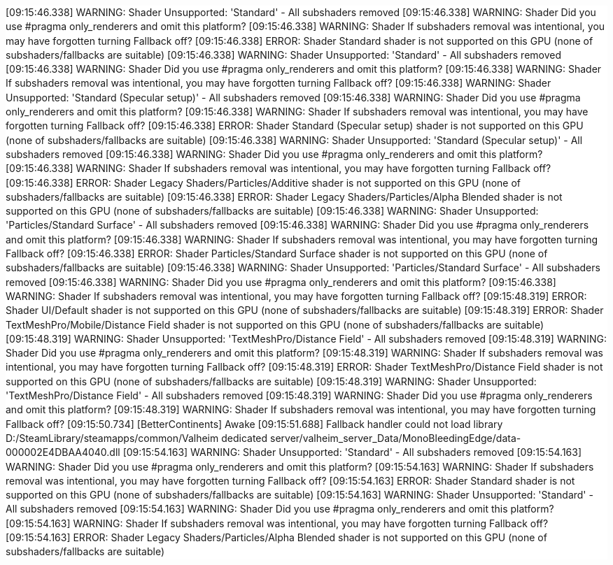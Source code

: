[09:15:46.338] WARNING: Shader Unsupported: 'Standard' - All subshaders removed
[09:15:46.338] WARNING: Shader Did you use #pragma only_renderers and omit this platform?
[09:15:46.338] WARNING: Shader If subshaders removal was intentional, you may have forgotten turning Fallback off?
[09:15:46.338] ERROR: Shader Standard shader is not supported on this GPU (none of subshaders/fallbacks are suitable)
[09:15:46.338] WARNING: Shader Unsupported: 'Standard' - All subshaders removed
[09:15:46.338] WARNING: Shader Did you use #pragma only_renderers and omit this platform?
[09:15:46.338] WARNING: Shader If subshaders removal was intentional, you may have forgotten turning Fallback off?
[09:15:46.338] WARNING: Shader Unsupported: 'Standard (Specular setup)' - All subshaders removed
[09:15:46.338] WARNING: Shader Did you use #pragma only_renderers and omit this platform?
[09:15:46.338] WARNING: Shader If subshaders removal was intentional, you may have forgotten turning Fallback off?
[09:15:46.338] ERROR: Shader Standard (Specular setup) shader is not supported on this GPU (none of subshaders/fallbacks are suitable)
[09:15:46.338] WARNING: Shader Unsupported: 'Standard (Specular setup)' - All subshaders removed
[09:15:46.338] WARNING: Shader Did you use #pragma only_renderers and omit this platform?
[09:15:46.338] WARNING: Shader If subshaders removal was intentional, you may have forgotten turning Fallback off?
[09:15:46.338] ERROR: Shader Legacy Shaders/Particles/Additive shader is not supported on this GPU (none of subshaders/fallbacks are suitable)
[09:15:46.338] ERROR: Shader Legacy Shaders/Particles/Alpha Blended shader is not supported on this GPU (none of subshaders/fallbacks are suitable)
[09:15:46.338] WARNING: Shader Unsupported: 'Particles/Standard Surface' - All subshaders removed
[09:15:46.338] WARNING: Shader Did you use #pragma only_renderers and omit this platform?
[09:15:46.338] WARNING: Shader If subshaders removal was intentional, you may have forgotten turning Fallback off?
[09:15:46.338] ERROR: Shader Particles/Standard Surface shader is not supported on this GPU (none of subshaders/fallbacks are suitable)
[09:15:46.338] WARNING: Shader Unsupported: 'Particles/Standard Surface' - All subshaders removed
[09:15:46.338] WARNING: Shader Did you use #pragma only_renderers and omit this platform?
[09:15:46.338] WARNING: Shader If subshaders removal was intentional, you may have forgotten turning Fallback off?
[09:15:48.319] ERROR: Shader UI/Default shader is not supported on this GPU (none of subshaders/fallbacks are suitable)
[09:15:48.319] ERROR: Shader TextMeshPro/Mobile/Distance Field shader is not supported on this GPU (none of subshaders/fallbacks are suitable)
[09:15:48.319] WARNING: Shader Unsupported: 'TextMeshPro/Distance Field' - All subshaders removed
[09:15:48.319] WARNING: Shader Did you use #pragma only_renderers and omit this platform?
[09:15:48.319] WARNING: Shader If subshaders removal was intentional, you may have forgotten turning Fallback off?
[09:15:48.319] ERROR: Shader TextMeshPro/Distance Field shader is not supported on this GPU (none of subshaders/fallbacks are suitable)
[09:15:48.319] WARNING: Shader Unsupported: 'TextMeshPro/Distance Field' - All subshaders removed
[09:15:48.319] WARNING: Shader Did you use #pragma only_renderers and omit this platform?
[09:15:48.319] WARNING: Shader If subshaders removal was intentional, you may have forgotten turning Fallback off?
[09:15:50.734] [BetterContinents] Awake
[09:15:51.688] Fallback handler could not load library D:/SteamLibrary/steamapps/common/Valheim dedicated server/valheim_server_Data/MonoBleedingEdge/data-000002E4DBAA4040.dll
[09:15:54.163] WARNING: Shader Unsupported: 'Standard' - All subshaders removed
[09:15:54.163] WARNING: Shader Did you use #pragma only_renderers and omit this platform?
[09:15:54.163] WARNING: Shader If subshaders removal was intentional, you may have forgotten turning Fallback off?
[09:15:54.163] ERROR: Shader Standard shader is not supported on this GPU (none of subshaders/fallbacks are suitable)
[09:15:54.163] WARNING: Shader Unsupported: 'Standard' - All subshaders removed
[09:15:54.163] WARNING: Shader Did you use #pragma only_renderers and omit this platform?
[09:15:54.163] WARNING: Shader If subshaders removal was intentional, you may have forgotten turning Fallback off?
[09:15:54.163] ERROR: Shader Legacy Shaders/Particles/Alpha Blended shader is not supported on this GPU (none of subshaders/fallbacks are suitable)